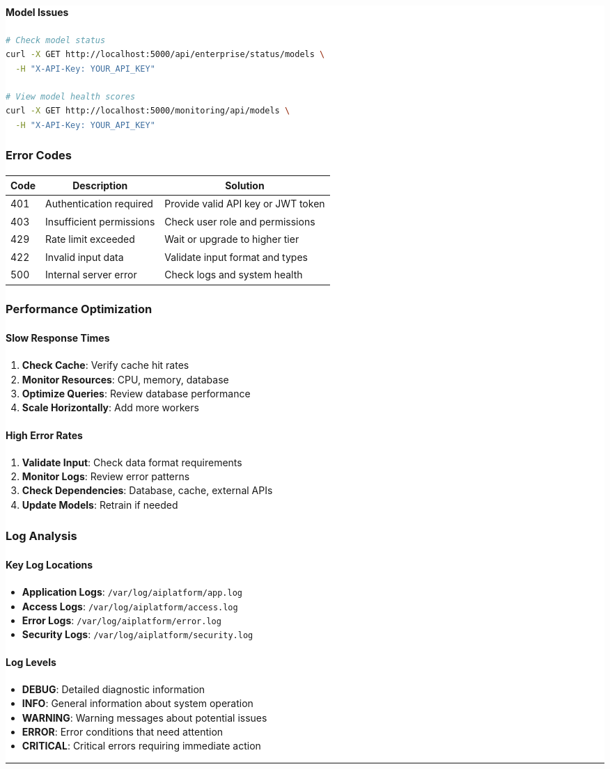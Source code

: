 #### Model Issues
```bash
# Check model status
curl -X GET http://localhost:5000/api/enterprise/status/models \
  -H "X-API-Key: YOUR_API_KEY"

# View model health scores
curl -X GET http://localhost:5000/monitoring/api/models \
  -H "X-API-Key: YOUR_API_KEY"
```

### Error Codes

| Code | Description | Solution |
|------|-------------|----------|
| 401 | Authentication required | Provide valid API key or JWT token |
| 403 | Insufficient permissions | Check user role and permissions |
| 429 | Rate limit exceeded | Wait or upgrade to higher tier |
| 422 | Invalid input data | Validate input format and types |
| 500 | Internal server error | Check logs and system health |

### Performance Optimization

#### Slow Response Times
1. **Check Cache**: Verify cache hit rates
2. **Monitor Resources**: CPU, memory, database
3. **Optimize Queries**: Review database performance
4. **Scale Horizontally**: Add more workers

#### High Error Rates
1. **Validate Input**: Check data format requirements
2. **Monitor Logs**: Review error patterns
3. **Check Dependencies**: Database, cache, external APIs
4. **Update Models**: Retrain if needed

### Log Analysis

#### Key Log Locations
- **Application Logs**: `/var/log/aiplatform/app.log`
- **Access Logs**: `/var/log/aiplatform/access.log`
- **Error Logs**: `/var/log/aiplatform/error.log`
- **Security Logs**: `/var/log/aiplatform/security.log`

#### Log Levels
- **DEBUG**: Detailed diagnostic information
- **INFO**: General information about system operation
- **WARNING**: Warning messages about potential issues
- **ERROR**: Error conditions that need attention
- **CRITICAL**: Critical errors requiring immediate action

---
